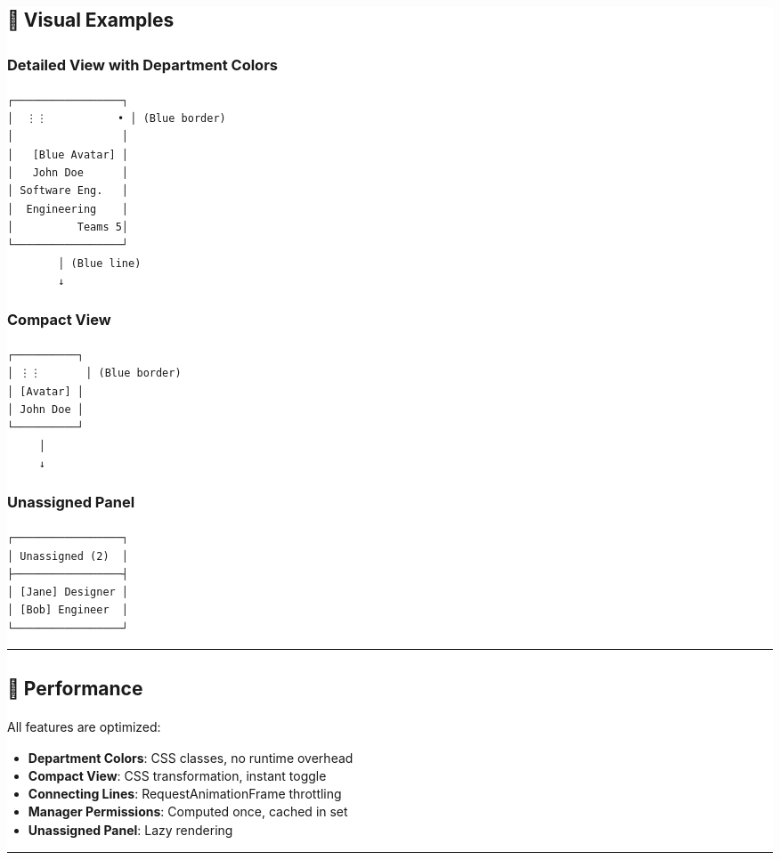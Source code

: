 
## 🎨 Visual Examples

### Detailed View with Department Colors
```
┌─────────────────┐
│  ⋮⋮           • │ (Blue border)
│                 │
│   [Blue Avatar] │
│   John Doe      │
│ Software Eng.   │
│  Engineering    │
│          Teams 5│
└─────────────────┘
        │ (Blue line)
        ↓
```

### Compact View
```
┌──────────┐
│ ⋮⋮       │ (Blue border)
│ [Avatar] │
│ John Doe │
└──────────┘
     │
     ↓
```

### Unassigned Panel
```
┌─────────────────┐
│ Unassigned (2)  │
├─────────────────┤
│ [Jane] Designer │
│ [Bob] Engineer  │
└─────────────────┘
```

---

## 🚀 Performance

All features are optimized:
- **Department Colors**: CSS classes, no runtime overhead
- **Compact View**: CSS transformation, instant toggle
- **Connecting Lines**: RequestAnimationFrame throttling
- **Manager Permissions**: Computed once, cached in set
- **Unassigned Panel**: Lazy rendering

---
